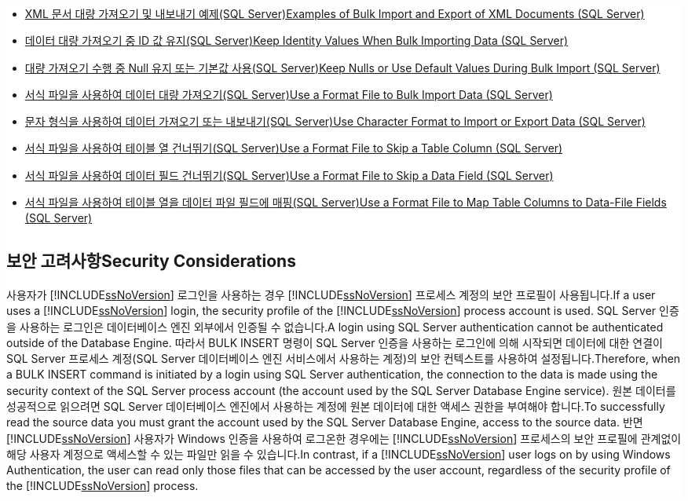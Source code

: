 -   [<span data-ttu-id="3ad3c-137">XML 문서 대량 가져오기 및 내보내기 예제&#40;SQL Server&#41;</span><span class="sxs-lookup"><span data-stu-id="3ad3c-137">Examples of Bulk Import and Export of XML Documents &#40;SQL Server&#41;</span></span>](examples-of-bulk-import-and-export-of-xml-documents-sql-server.md)  
  
-   [<span data-ttu-id="3ad3c-138">데이터 대량 가져오기 중 ID 값 유지&#40;SQL Server&#41;</span><span class="sxs-lookup"><span data-stu-id="3ad3c-138">Keep Identity Values When Bulk Importing Data &#40;SQL Server&#41;</span></span>](keep-identity-values-when-bulk-importing-data-sql-server.md)  
  
-   [<span data-ttu-id="3ad3c-139">대량 가져오기 수행 중 Null 유지 또는 기본값 사용&#40;SQL Server&#41;</span><span class="sxs-lookup"><span data-stu-id="3ad3c-139">Keep Nulls or Use Default Values During Bulk Import &#40;SQL Server&#41;</span></span>](keep-nulls-or-use-default-values-during-bulk-import-sql-server.md)  
  
-   [<span data-ttu-id="3ad3c-140">서식 파일을 사용하여 데이터 대량 가져오기&#40;SQL Server&#41;</span><span class="sxs-lookup"><span data-stu-id="3ad3c-140">Use a Format File to Bulk Import Data &#40;SQL Server&#41;</span></span>](use-a-format-file-to-bulk-import-data-sql-server.md)  
  
-   [<span data-ttu-id="3ad3c-141">문자 형식을 사용하여 데이터 가져오기 또는 내보내기&#40;SQL Server&#41;</span><span class="sxs-lookup"><span data-stu-id="3ad3c-141">Use Character Format to Import or Export Data &#40;SQL Server&#41;</span></span>](use-character-format-to-import-or-export-data-sql-server.md)  
  
-   [<span data-ttu-id="3ad3c-142">서식 파일을 사용하여 테이블 열 건너뛰기&#40;SQL Server&#41;</span><span class="sxs-lookup"><span data-stu-id="3ad3c-142">Use a Format File to Skip a Table Column &#40;SQL Server&#41;</span></span>](use-a-format-file-to-skip-a-table-column-sql-server.md)  
  
-   [<span data-ttu-id="3ad3c-143">서식 파일을 사용하여 데이터 필드 건너뛰기&#40;SQL Server&#41;</span><span class="sxs-lookup"><span data-stu-id="3ad3c-143">Use a Format File to Skip a Data Field &#40;SQL Server&#41;</span></span>](use-a-format-file-to-skip-a-data-field-sql-server.md)  
  
-   [<span data-ttu-id="3ad3c-144">서식 파일을 사용하여 테이블 열을 데이터 파일 필드에 매핑&#40;SQL Server&#41;</span><span class="sxs-lookup"><span data-stu-id="3ad3c-144">Use a Format File to Map Table Columns to Data-File Fields &#40;SQL Server&#41;</span></span>](use-a-format-file-to-map-table-columns-to-data-file-fields-sql-server.md)  
  
## <a name="security-considerations"></a><span data-ttu-id="3ad3c-145">보안 고려사항</span><span class="sxs-lookup"><span data-stu-id="3ad3c-145">Security Considerations</span></span>  
 <span data-ttu-id="3ad3c-146">사용자가 [!INCLUDE[ssNoVersion](../../includes/ssnoversion-md.md)] 로그인을 사용하는 경우 [!INCLUDE[ssNoVersion](../../includes/ssnoversion-md.md)] 프로세스 계정의 보안 프로필이 사용됩니다.</span><span class="sxs-lookup"><span data-stu-id="3ad3c-146">If a user uses a [!INCLUDE[ssNoVersion](../../includes/ssnoversion-md.md)] login, the security profile of the [!INCLUDE[ssNoVersion](../../includes/ssnoversion-md.md)] process account is used.</span></span> <span data-ttu-id="3ad3c-147">SQL Server 인증을 사용하는 로그인은 데이터베이스 엔진 외부에서 인증될 수 없습니다.</span><span class="sxs-lookup"><span data-stu-id="3ad3c-147">A login using SQL Server authentication cannot be authenticated outside of the Database Engine.</span></span> <span data-ttu-id="3ad3c-148">따라서 BULK INSERT 명령이 SQL Server 인증을 사용하는 로그인에 의해 시작되면 데이터에 대한 연결이 SQL Server 프로세스 계정(SQL Server 데이터베이스 엔진 서비스에서 사용하는 계정)의 보안 컨텍스트를 사용하여 설정됩니다.</span><span class="sxs-lookup"><span data-stu-id="3ad3c-148">Therefore, when a BULK INSERT command is initiated by a login using SQL Server authentication, the connection to the data is made using the security context of the SQL Server process account (the account used by the SQL Server Database Engine service).</span></span> <span data-ttu-id="3ad3c-149">원본 데이터를 성공적으로 읽으려면 SQL Server 데이터베이스 엔진에서 사용하는 계정에 원본 데이터에 대한 액세스 권한을 부여해야 합니다.</span><span class="sxs-lookup"><span data-stu-id="3ad3c-149">To successfully read the source data you must grant the account used by the SQL Server Database Engine, access to the source data.</span></span> <span data-ttu-id="3ad3c-150">반면 [!INCLUDE[ssNoVersion](../../includes/ssnoversion-md.md)] 사용자가 Windows 인증을 사용하여 로그온한 경우에는 [!INCLUDE[ssNoVersion](../../includes/ssnoversion-md.md)] 프로세스의 보안 프로필에 관계없이 해당 사용자 계정으로 액세스할 수 있는 파일만 읽을 수 있습니다.</span><span class="sxs-lookup"><span data-stu-id="3ad3c-150">In contrast, if a [!INCLUDE[ssNoVersion](../../includes/ssnoversion-md.md)] user logs on by using Windows Authentication, the user can read only those files that can be accessed by the user account, regardless of the security profile of the [!INCLUDE[ssNoVersion](../../includes/ssnoversion-md.md)] process.</span></span>  
  